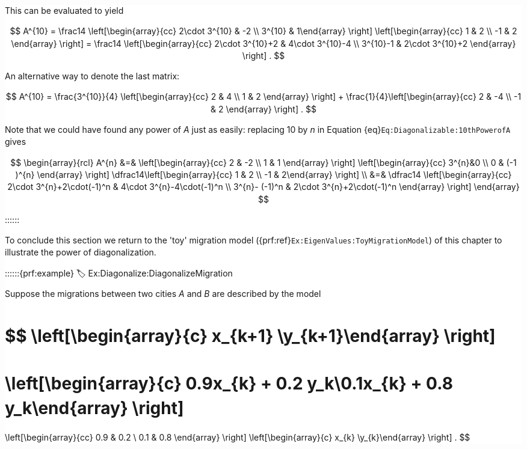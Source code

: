 This can be evaluated to yield

$$
A^{10} = \frac14 \left[\begin{array}{cc} 2\cdot 3^{10} & -2 \\ 3^{10} & 1\end{array}
\right]
\left[\begin{array}{cc} 1 &  2 \\ -1 & 2 \end{array}
\right]
= \frac14 \left[\begin{array}{cc} 2\cdot 3^{10}+2 & 4\cdot 3^{10}-4 \\ 3^{10}-1 & 2\cdot 3^{10}+2  \end{array}
\right]
.
$$

An alternative way to denote the last matrix:

$$
A^{10} = \frac{3^{10}}{4} \left[\begin{array}{cc} 2 & 4 \\ 1 & 2 \end{array}
\right]
+
\frac{1}{4}\left[\begin{array}{cc} 2 &  -4 \\ -1 & 2 \end{array}
\right]
.
$$

Note that we could have found any power of $A$ just as easily: replacing $10$ by $n$ in Equation {eq}`Eq:Diagonalizable:10thPowerofA` gives

$$
\begin{array}{rcl}
A^{n} &=& \left[\begin{array}{cc} 2 & -2 \\ 1 & 1 \end{array}
\right]
\left[\begin{array}{cc} 3^{n}&0 \\ 0 & (-1 )^{n} \end{array}
\right]
\dfrac14\left[\begin{array}{cc} 1 &  2 \\ -1 & 2\end{array}
\right]
 \\
&=& \dfrac14 \left[\begin{array}{cc} 2\cdot 3^{n}+2\cdot(-1)^n & 4\cdot 3^{n}-4\cdot(-1)^n \\
3^{n}- (-1)^n & 2\cdot 3^{n}+2\cdot(-1)^n \end{array}
\right]
\end{array}
$$

::::::

To conclude this section we return to the 'toy' migration model ({prf:ref}`Ex:EigenValues:ToyMigrationModel`) of this chapter to illustrate the power of diagonalization.

::::::{prf:example}
:label: Ex:Diagonalize:DiagonalizeMigration

Suppose the migrations between two cities $A$ and $B$ are described by the model

$$
\left[\begin{array}{c} x_{k+1} \\y_{k+1}\end{array}
\right]
 =
\left[\begin{array}{c} 0.9x_{k} + 0.2 y_k\\0.1x_{k} + 0.8 y_k\end{array}
\right]
  =
\left[\begin{array}{cc} 0.9 & 0.2 \\ 0.1 & 0.8 \end{array}
\right]
\left[\begin{array}{c} x_{k} \\y_{k}\end{array}
\right]
.
$$
